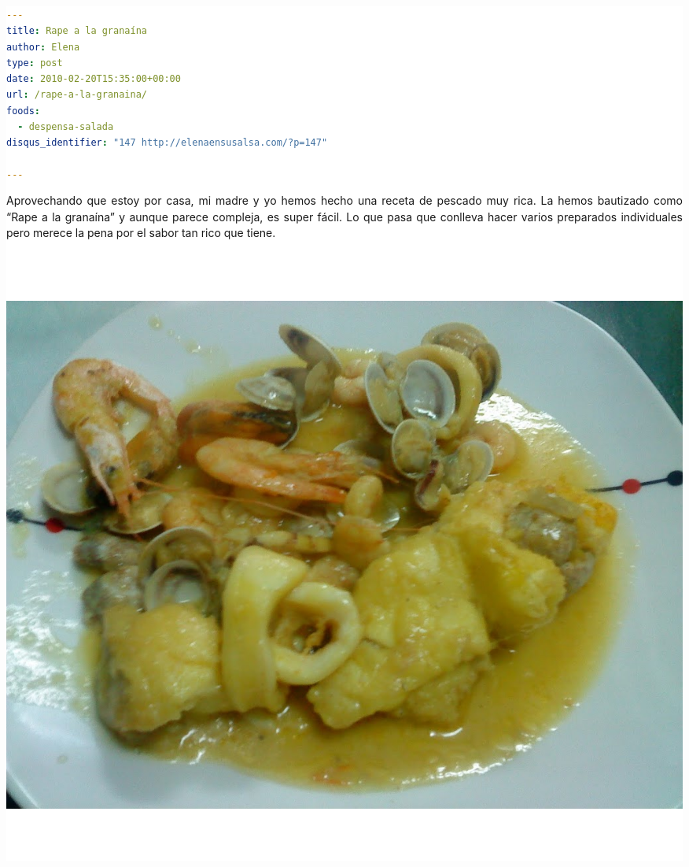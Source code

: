```yaml
---
title: Rape a la granaína
author: Elena
type: post
date: 2010-02-20T15:35:00+00:00
url: /rape-a-la-granaina/
foods:
  - despensa-salada
disqus_identifier: "147 http://elenaensusalsa.com/?p=147"

---
```

<p style="text-align: justify;">
  Aprovechando que estoy por casa, mi madre y yo hemos hecho una receta de pescado muy rica. La hemos bautizado como &#8220;Rape a la granaína&#8221; y aunque parece compleja, es super fácil. Lo que pasa que conlleva hacer varios preparados individuales pero merece la pena por el sabor tan rico que tiene.
</p>

[<img class="size-full wp-image-798 aligncenter" src="/2018/03/DSC001711.jpg" alt="" width="1024" height="768" />][1]


 [1]: /2018/03/DSC001711.jpg
 [2]: /2018/03/DSC00162.jpg
 [3]: /2018/03/DSC001661.jpg